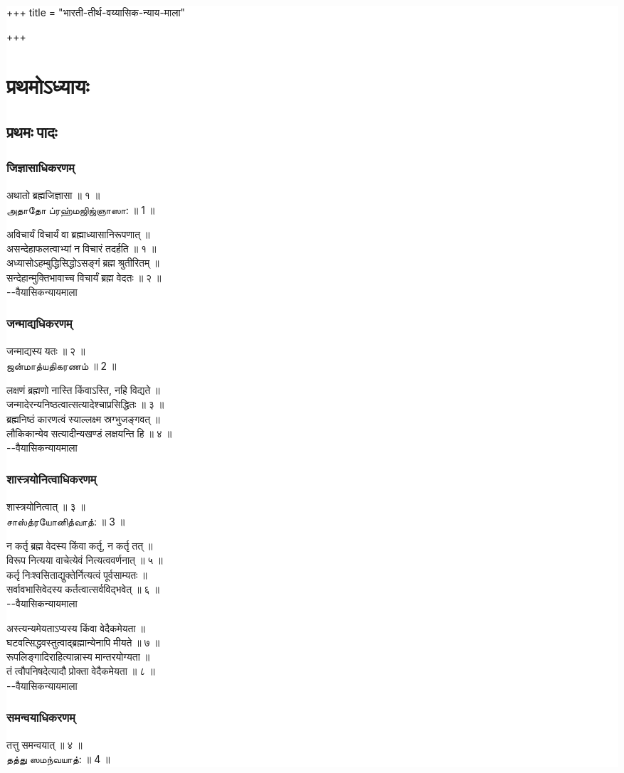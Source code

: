 +++
title = "भारती-तीर्थ-वय्यासिक-न्याय-माला"

+++


# प्रथमोऽध्यायः

## प्रथमः पादः

### जिज्ञासाधिकरणम्

अथातो ब्रह्मजिज्ञासा ॥ १ ॥  
அதாதோ ப்ரஹ்மஜிஜ்ஞாஸா: ॥ 1 ॥

अविचार्यं विचार्यं वा ब्रह्माध्यासानिरूपणात् ॥  
असन्देहाफलत्वाभ्यां न विचारं तदर्हति ॥ १ ॥  
अध्यासोऽहम्बुद्धिसिद्धोऽसङ्गं ब्रह्म श्रुतीरितम् ॥  
सन्देहान्मुक्तिभावाच्च विचार्यं ब्रह्म वेदतः ॥ २ ॥  
--वैयासिकन्यायमाला

### जन्माद्यधिकरणम्

जन्माद्यस्य यतः ॥ २ ॥  
ஜன்மாத்யதிகரணம் ॥ 2 ॥

लक्षणं ब्रह्मणो नास्ति किंवाऽस्ति, नहि विद्यते ॥  
जन्मादेरन्यनिष्ठत्वात्सत्यादेश्चाप्रसिद्धितः ॥ ३ ॥  
ब्रह्मनिष्ठं कारणत्वं स्याल्लक्ष्म स्रग्भुजङ्गवत् ॥  
लौकिकान्येव सत्यादीन्यखण्डं लक्षयन्ति हि ॥ ४ ॥  
--वैयासिकन्यायमाला

### शास्त्रयोनित्वाधिकरणम्

शास्त्रयोनित्वात् ॥ ३ ॥  
சாஸ்த்ரயோனித்வாத்: ॥ 3 ॥

न कर्तृ ब्रह्म वेदस्य किंवा कर्तृ, न कर्तृ तत् ॥  
विरूप नित्यया वाचेत्येवं नित्यत्ववर्णनात् ॥ ५ ॥  
कर्तृ निःश्वसिताद्युक्तेर्नित्यत्वं पूर्वसाम्यतः ॥  
सर्वावभासिवेदस्य कर्तत्वात्सर्वविद्भवेत् ॥ ६ ॥  
--वैयासिकन्यायमाला

अस्त्यन्यमेयताऽप्यस्य किंवा वेदैकमेयता ॥  
घटवत्सिद्धवस्तुत्वाद्ब्रह्मान्येनापि मीयते ॥ ७ ॥  
रूपलिङ्गादिराहित्यान्नास्य मान्तरयोग्यता ॥  
तं त्वौपनिषदेत्यादौ प्रोक्ता वेदैकमेयता ॥ ८ ॥  
--वैयासिकन्यायमाला

### समन्वयाधिकरणम्

तत्तु समन्वयात् ॥ ४ ॥  
தத்து ஸமந்வயாத்: ॥ 4 ॥
